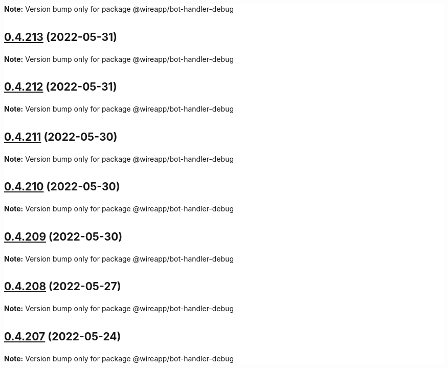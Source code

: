**Note:** Version bump only for package @wireapp/bot-handler-debug

## [0.4.213](https://github.com/wireapp/wire-web-packages/tree/main/packages/bot-handler-debug/compare/@wireapp/bot-handler-debug@0.4.212...@wireapp/bot-handler-debug@0.4.213) (2022-05-31)

**Note:** Version bump only for package @wireapp/bot-handler-debug

## [0.4.212](https://github.com/wireapp/wire-web-packages/tree/main/packages/bot-handler-debug/compare/@wireapp/bot-handler-debug@0.4.211...@wireapp/bot-handler-debug@0.4.212) (2022-05-31)

**Note:** Version bump only for package @wireapp/bot-handler-debug

## [0.4.211](https://github.com/wireapp/wire-web-packages/tree/main/packages/bot-handler-debug/compare/@wireapp/bot-handler-debug@0.4.210...@wireapp/bot-handler-debug@0.4.211) (2022-05-30)

**Note:** Version bump only for package @wireapp/bot-handler-debug

## [0.4.210](https://github.com/wireapp/wire-web-packages/tree/main/packages/bot-handler-debug/compare/@wireapp/bot-handler-debug@0.4.209...@wireapp/bot-handler-debug@0.4.210) (2022-05-30)

**Note:** Version bump only for package @wireapp/bot-handler-debug

## [0.4.209](https://github.com/wireapp/wire-web-packages/tree/main/packages/bot-handler-debug/compare/@wireapp/bot-handler-debug@0.4.208...@wireapp/bot-handler-debug@0.4.209) (2022-05-30)

**Note:** Version bump only for package @wireapp/bot-handler-debug

## [0.4.208](https://github.com/wireapp/wire-web-packages/tree/main/packages/bot-handler-debug/compare/@wireapp/bot-handler-debug@0.4.207...@wireapp/bot-handler-debug@0.4.208) (2022-05-27)

**Note:** Version bump only for package @wireapp/bot-handler-debug

## [0.4.207](https://github.com/wireapp/wire-web-packages/tree/main/packages/bot-handler-debug/compare/@wireapp/bot-handler-debug@0.4.206...@wireapp/bot-handler-debug@0.4.207) (2022-05-24)

**Note:** Version bump only for package @wireapp/bot-handler-debug
